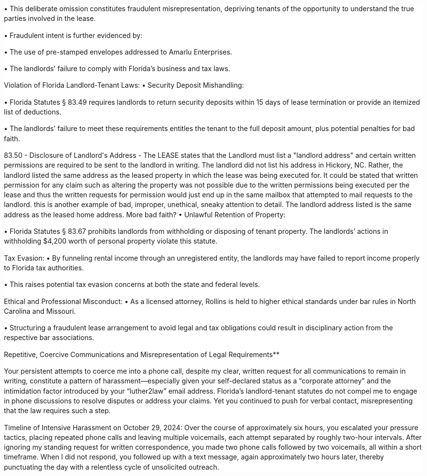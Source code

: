 • This deliberate omission constitutes fraudulent misrepresentation, depriving tenants of the opportunity to understand the true parties involved in the lease.

• Fraudulent intent is further evidenced by:

• The use of pre-stamped envelopes addressed to Amarlu Enterprises.

• The landlords’ failure to comply with Florida’s business and tax laws.

Violation of Florida Landlord-Tenant Laws:
• Security Deposit Mishandling:

• Florida Statutes § 83.49 requires landlords to return security deposits within 15 days of lease termination or provide an itemized list of deductions.

• The landlords’ failure to meet these requirements entitles the tenant to the full deposit amount, plus potential penalties for bad faith.


83.50 - Disclosure of Landlord's Address - The LEASE states that the Landlord must list a "landlord address" and certain written permissions are required to be sent to the landlord in writing. The landlord did not list his address in Hickory, NC. Rather, the landlord listed the same address as the leased property in which the lease was being executed for. It could be stated that written permission for any claim such as altering the property was not possible due to the written permissions being executed per the lease and thus the written requests for permission would just end up in the same mailbox that attempted to mail requests to the landlord. this is another example of bad, improper, unethical, sneaky attention to detail.
The landlord address listed is the same address as the leased home address. More bad faith?
• Unlawful Retention of Property:

• Florida Statutes § 83.67 prohibits landlords from withholding or disposing of tenant property. The landlords’ actions in withholding $4,200 worth of personal property violate this statute.

Tax Evasion:
• By funneling rental income through an unregistered entity, the landlords may have failed to report income properly to Florida tax authorities.

• This raises potential tax evasion concerns at both the state and federal levels.

Ethical and Professional Misconduct:
• As a licensed attorney, Rollins is held to higher ethical standards under bar rules in North Carolina and Missouri.

• Structuring a fraudulent lease arrangement to avoid legal and tax obligations could result in disciplinary action from the respective bar associations.

Repetitive, Coercive Communications and Misrepresentation of Legal Requirements**

Your persistent attempts to coerce me into a phone call, despite my clear, written request for all communications to remain in writing, constitute a pattern of harassment—especially given your self-declared status as a “corporate attorney” and the intimidation factor introduced by your “luther2law” email address. Florida’s landlord-tenant statutes do not compel me to engage in phone discussions to resolve disputes or address your claims. Yet you continued to push for verbal contact, misrepresenting that the law requires such a step.

Timeline of Intensive Harassment on October 29, 2024:
Over the course of approximately six hours, you escalated your pressure tactics, placing repeated phone calls and leaving multiple voicemails, each attempt separated by roughly two-hour intervals. After ignoring my standing request for written correspondence, you made two phone calls followed by two voicemails, all within a short timeframe. When I did not respond, you followed up with a text message, again approximately two hours later, thereby punctuating the day with a relentless cycle of unsolicited outreach.
